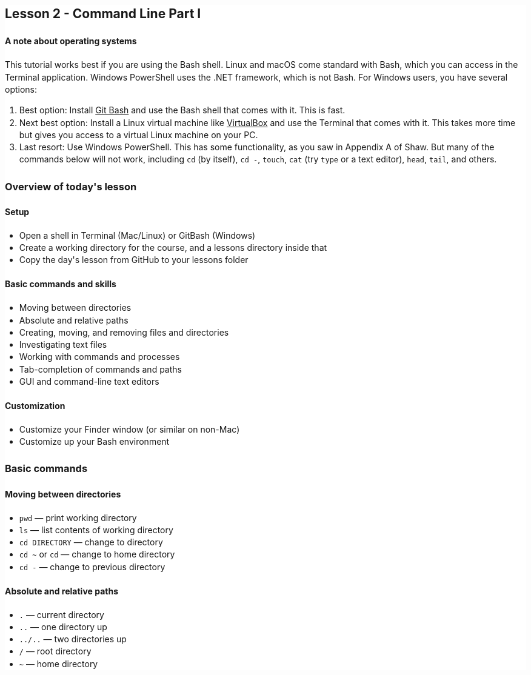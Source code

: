 ## Lesson 2 - Command Line Part I

#### A note about operating systems

This tutorial works best if you are using the Bash shell. Linux and macOS come standard with Bash, which you can access in the Terminal application. Windows PowerShell uses the .NET framework, which is not Bash. For Windows users, you have several options:

1. Best option: Install [Git Bash](https://gitforwindows.org) and use the Bash shell that comes with it. This is fast.
2. Next best option: Install a Linux virtual machine like [VirtualBox](https://www.virtualbox.org) and use the Terminal that comes with it. This takes more time but gives you access to a virtual Linux machine on your PC.
3. Last resort: Use Windows PowerShell. This has some functionality, as you saw in Appendix A of Shaw. But many of the commands below will not work, including `cd` (by itself), `cd -`, `touch`, `cat` (try `type` or a text editor), `head`, `tail`, and others.

### Overview of today's lesson

#### Setup

* Open a shell in Terminal (Mac/Linux) or GitBash (Windows)
* Create a working directory for the course, and a lessons directory inside that
* Copy the day's lesson from GitHub to your lessons folder

#### Basic commands and skills

* Moving between directories
* Absolute and relative paths
* Creating, moving, and removing files and directories
* Investigating text files
* Working with commands and processes
* Tab-completion of commands and paths
* GUI and command-line text editors

#### Customization

* Customize your Finder window (or similar on non-Mac)
* Customize up your Bash environment

### Basic commands

#### Moving between directories

* `pwd` — print working directory
* `ls` — list contents of working directory
* `cd DIRECTORY` — change to directory
* `cd ~` or `cd` — change to home directory
* `cd -` — change to previous directory

#### Absolute and relative paths

* `.` — current directory
* `..` — one directory up
* `../..` — two directories up
* `/` — root directory
* `~` — home directory

